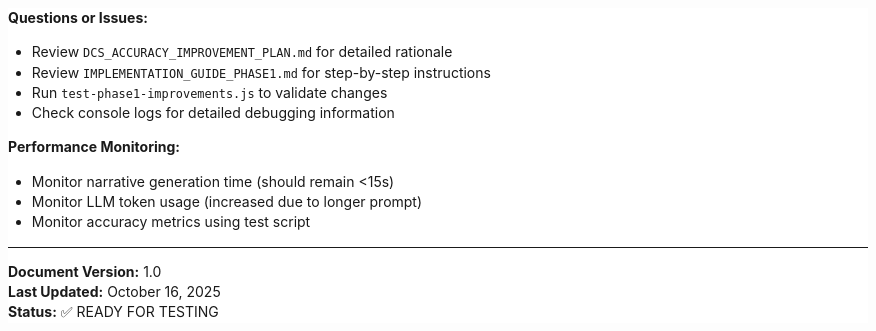 **Questions or Issues:**
- Review `DCS_ACCURACY_IMPROVEMENT_PLAN.md` for detailed rationale
- Review `IMPLEMENTATION_GUIDE_PHASE1.md` for step-by-step instructions
- Run `test-phase1-improvements.js` to validate changes
- Check console logs for detailed debugging information

**Performance Monitoring:**
- Monitor narrative generation time (should remain <15s)
- Monitor LLM token usage (increased due to longer prompt)
- Monitor accuracy metrics using test script

---

**Document Version:** 1.0  
**Last Updated:** October 16, 2025  
**Status:** ✅ READY FOR TESTING

